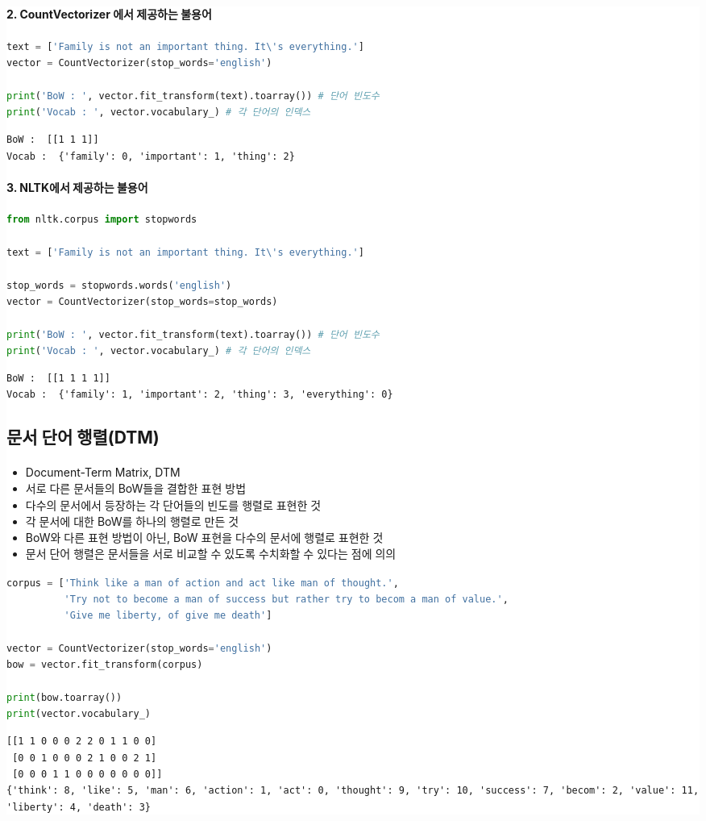 
#### 2. CountVectorizer 에서 제공하는 불용어


```python
text = ['Family is not an important thing. It\'s everything.']
vector = CountVectorizer(stop_words='english')

print('BoW : ', vector.fit_transform(text).toarray()) # 단어 빈도수
print('Vocab : ', vector.vocabulary_) # 각 단어의 인덱스
```

    BoW :  [[1 1 1]]
    Vocab :  {'family': 0, 'important': 1, 'thing': 2}
    

#### 3. NLTK에서 제공하는 불용어


```python
from nltk.corpus import stopwords

text = ['Family is not an important thing. It\'s everything.']

stop_words = stopwords.words('english')
vector = CountVectorizer(stop_words=stop_words)

print('BoW : ', vector.fit_transform(text).toarray()) # 단어 빈도수
print('Vocab : ', vector.vocabulary_) # 각 단어의 인덱스
```

    BoW :  [[1 1 1 1]]
    Vocab :  {'family': 1, 'important': 2, 'thing': 3, 'everything': 0}
    

## 문서 단어 행렬(DTM)
- Document-Term Matrix, DTM
- 서로 다른 문서들의 BoW들을 결합한 표현 방법
- 다수의 문서에서 등장하는 각 단어들의 빈도를 행렬로 표현한 것
- 각 문서에 대한 BoW를 하나의 행렬로 만든 것
- BoW와 다른 표현 방법이 아닌, BoW 표현을 다수의 문서에 행렬로 표현한 것
- 문서 단어 행렬은 문서들을 서로 비교할 수 있도록 수치화할 수 있다는 점에 의의


```python
corpus = ['Think like a man of action and act like man of thought.',
          'Try not to become a man of success but rather try to becom a man of value.',
          'Give me liberty, of give me death']

vector = CountVectorizer(stop_words='english')
bow = vector.fit_transform(corpus)

print(bow.toarray())
print(vector.vocabulary_)
```

    [[1 1 0 0 0 2 2 0 1 1 0 0]
     [0 0 1 0 0 0 2 1 0 0 2 1]
     [0 0 0 1 1 0 0 0 0 0 0 0]]
    {'think': 8, 'like': 5, 'man': 6, 'action': 1, 'act': 0, 'thought': 9, 'try': 10, 'success': 7, 'becom': 2, 'value': 11, 'liberty': 4, 'death': 3}
    